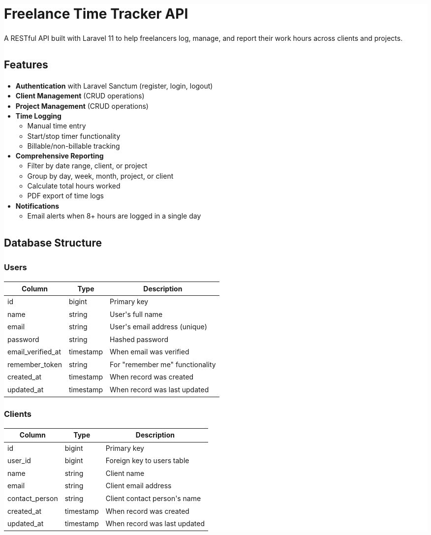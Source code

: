 # Freelance Time Tracker API

A RESTful API built with Laravel 11 to help freelancers log, manage, and report their work hours across clients and projects.

## Features

- **Authentication** with Laravel Sanctum (register, login, logout)
- **Client Management** (CRUD operations)
- **Project Management** (CRUD operations)
- **Time Logging**
  - Manual time entry
  - Start/stop timer functionality
  - Billable/non-billable tracking
- **Comprehensive Reporting**
  - Filter by date range, client, or project
  - Group by day, week, month, project, or client
  - Calculate total hours worked
  - PDF export of time logs
- **Notifications**
  - Email alerts when 8+ hours are logged in a single day

## Database Structure

### Users
| Column             | Type       | Description                   |
|--------------------|------------|-------------------------------|
| id                 | bigint     | Primary key                   |
| name               | string     | User's full name              |
| email              | string     | User's email address (unique) |
| password           | string     | Hashed password               |
| email_verified_at  | timestamp  | When email was verified       |
| remember_token     | string     | For "remember me" functionality |
| created_at         | timestamp  | When record was created       |
| updated_at         | timestamp  | When record was last updated  |

### Clients
| Column         | Type       | Description                    |
|----------------|------------|--------------------------------|
| id             | bigint     | Primary key                    |
| user_id        | bigint     | Foreign key to users table     |
| name           | string     | Client name                    |
| email          | string     | Client email address           |
| contact_person | string     | Client contact person's name   |
| created_at     | timestamp  | When record was created        |
| updated_at     | timestamp  | When record was last updated   |

